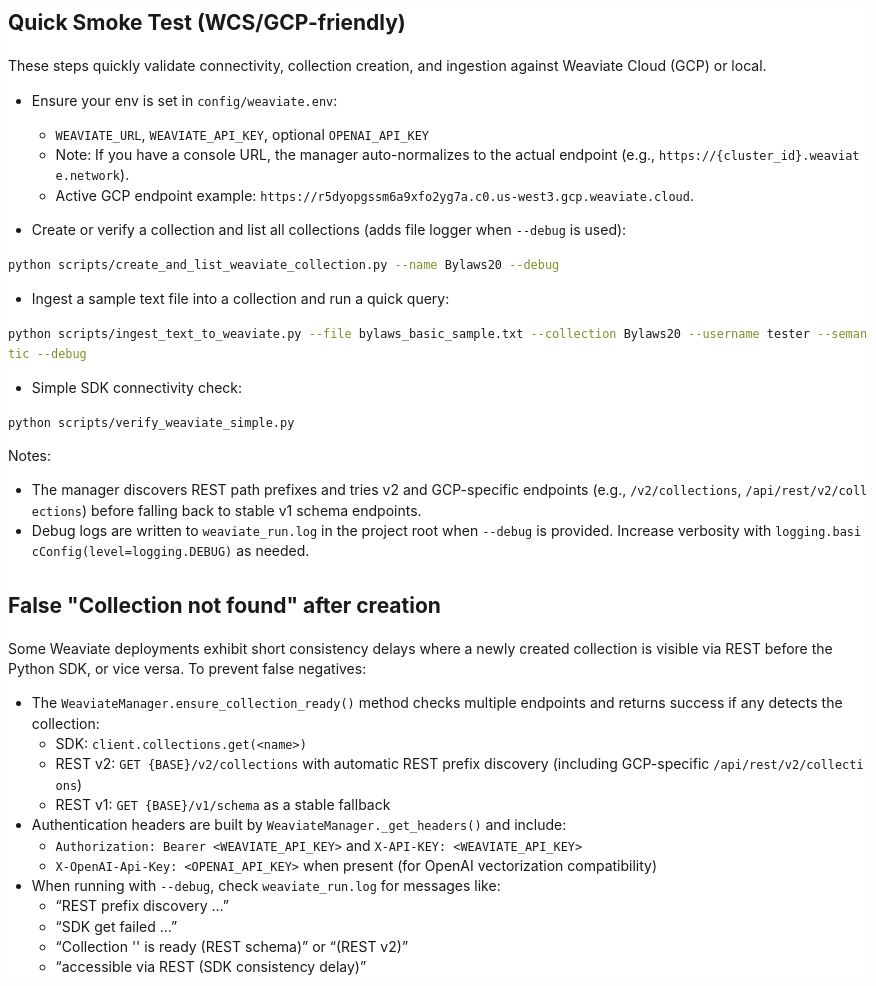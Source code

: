 ## Quick Smoke Test (WCS/GCP-friendly)

These steps quickly validate connectivity, collection creation, and ingestion against Weaviate Cloud (GCP) or local.

- Ensure your env is set in `config/weaviate.env`:
  - `WEAVIATE_URL`, `WEAVIATE_API_KEY`, optional `OPENAI_API_KEY`
  - Note: If you have a console URL, the manager auto-normalizes to the actual endpoint (e.g., `https://{cluster_id}.weaviate.network`).
  - Active GCP endpoint example: `https://r5dyopgssm6a9xfo2yg7a.c0.us-west3.gcp.weaviate.cloud`.

- Create or verify a collection and list all collections (adds file logger when `--debug` is used):

```bash
python scripts/create_and_list_weaviate_collection.py --name Bylaws20 --debug
```

- Ingest a sample text file into a collection and run a quick query:

```bash
python scripts/ingest_text_to_weaviate.py --file bylaws_basic_sample.txt --collection Bylaws20 --username tester --semantic --debug
```

- Simple SDK connectivity check:

```bash
python scripts/verify_weaviate_simple.py
```

Notes:
- The manager discovers REST path prefixes and tries v2 and GCP-specific endpoints (e.g., `/v2/collections`, `/api/rest/v2/collections`) before falling back to stable v1 schema endpoints.
- Debug logs are written to `weaviate_run.log` in the project root when `--debug` is provided. Increase verbosity with `logging.basicConfig(level=logging.DEBUG)` as needed.

## False "Collection not found" after creation

Some Weaviate deployments exhibit short consistency delays where a newly created collection is visible via REST before the Python SDK, or vice versa. To prevent false negatives:

- The `WeaviateManager.ensure_collection_ready()` method checks multiple endpoints and returns success if any detects the collection:
  - SDK: `client.collections.get(<name>)`
  - REST v2: `GET {BASE}/v2/collections` with automatic REST prefix discovery (including GCP-specific `/api/rest/v2/collections`)
  - REST v1: `GET {BASE}/v1/schema` as a stable fallback
- Authentication headers are built by `WeaviateManager._get_headers()` and include:
  - `Authorization: Bearer <WEAVIATE_API_KEY>` and `X-API-KEY: <WEAVIATE_API_KEY>`
  - `X-OpenAI-Api-Key: <OPENAI_API_KEY>` when present (for OpenAI vectorization compatibility)
- When running with `--debug`, check `weaviate_run.log` for messages like:
  - “REST prefix discovery …”
  - “SDK get failed …”
  - “Collection '<name>' is ready (REST schema)” or “(REST v2)”
  - “accessible via REST (SDK consistency delay)”
